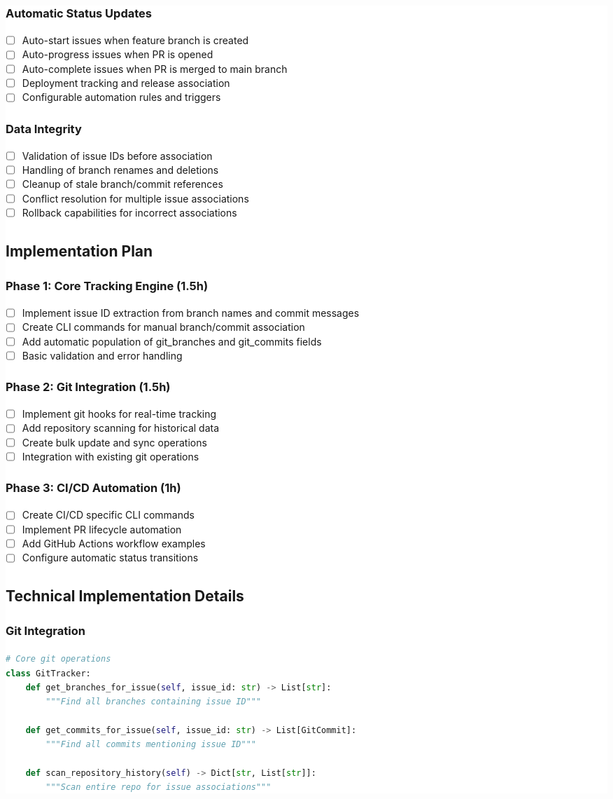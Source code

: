 ### Automatic Status Updates
- [ ] Auto-start issues when feature branch is created
- [ ] Auto-progress issues when PR is opened
- [ ] Auto-complete issues when PR is merged to main branch
- [ ] Deployment tracking and release association
- [ ] Configurable automation rules and triggers

### Data Integrity
- [ ] Validation of issue IDs before association
- [ ] Handling of branch renames and deletions
- [ ] Cleanup of stale branch/commit references
- [ ] Conflict resolution for multiple issue associations
- [ ] Rollback capabilities for incorrect associations

## Implementation Plan

### Phase 1: Core Tracking Engine (1.5h)
- [ ] Implement issue ID extraction from branch names and commit messages
- [ ] Create CLI commands for manual branch/commit association
- [ ] Add automatic population of git_branches and git_commits fields
- [ ] Basic validation and error handling

### Phase 2: Git Integration (1.5h)
- [ ] Implement git hooks for real-time tracking
- [ ] Add repository scanning for historical data
- [ ] Create bulk update and sync operations
- [ ] Integration with existing git operations

### Phase 3: CI/CD Automation (1h)
- [ ] Create CI/CD specific CLI commands
- [ ] Implement PR lifecycle automation
- [ ] Add GitHub Actions workflow examples
- [ ] Configure automatic status transitions

## Technical Implementation Details

### Git Integration
```python
# Core git operations
class GitTracker:
    def get_branches_for_issue(self, issue_id: str) -> List[str]:
        """Find all branches containing issue ID"""
        
    def get_commits_for_issue(self, issue_id: str) -> List[GitCommit]:
        """Find all commits mentioning issue ID"""
        
    def scan_repository_history(self) -> Dict[str, List[str]]:
        """Scan entire repo for issue associations"""
```
